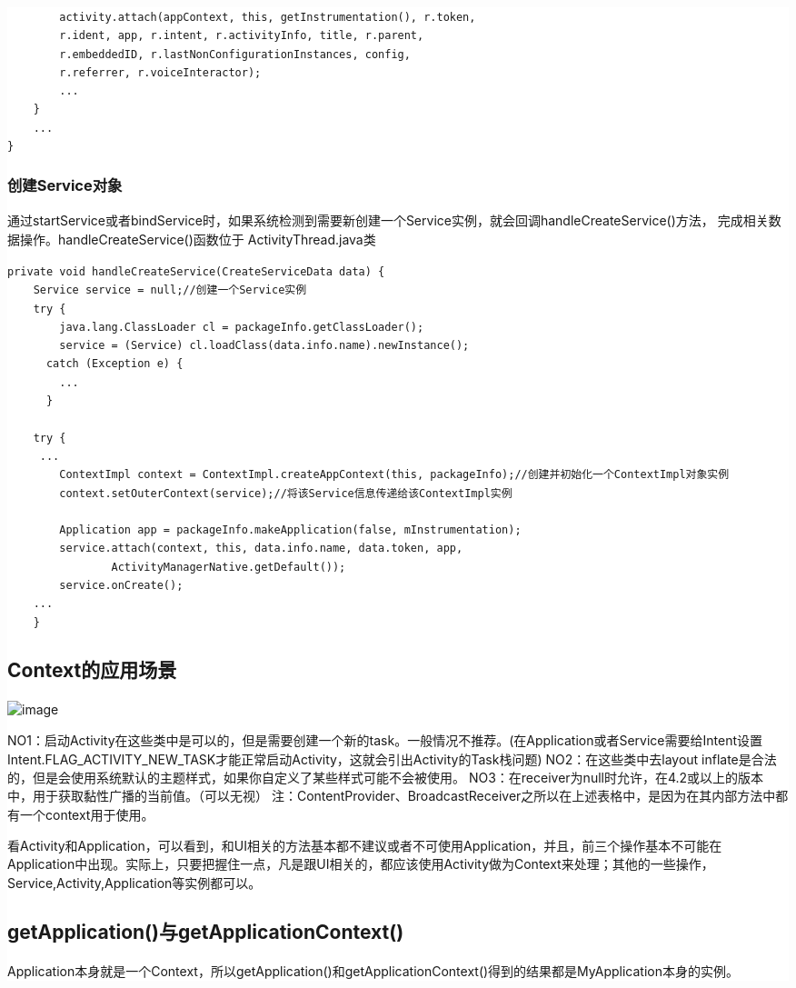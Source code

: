 ```
    	activity.attach(appContext, this, getInstrumentation(), r.token,
    	r.ident, app, r.intent, r.activityInfo, title, r.parent,
    	r.embeddedID, r.lastNonConfigurationInstances, config,
    	r.referrer, r.voiceInteractor);
        ...  
    }  
    ...      
}  
```

### 创建Service对象
 通过startService或者bindService时，如果系统检测到需要新创建一个Service实例，就会回调handleCreateService()方法，
 完成相关数据操作。handleCreateService()函数位于 ActivityThread.java类
```
private void handleCreateService(CreateServiceData data) {
    Service service = null;//创建一个Service实例 
    try {
        java.lang.ClassLoader cl = packageInfo.getClassLoader();
        service = (Service) cl.loadClass(data.info.name).newInstance();
      catch (Exception e) {
      	...
      }
      
    try {
	 ...
        ContextImpl context = ContextImpl.createAppContext(this, packageInfo);//创建并初始化一个ContextImpl对象实例 
        context.setOuterContext(service);//将该Service信息传递给该ContextImpl实例

        Application app = packageInfo.makeApplication(false, mInstrumentation);
        service.attach(context, this, data.info.name, data.token, app,
                ActivityManagerNative.getDefault());
        service.onCreate();
	...
    }
```

## Context的应用场景
![image](/assets/img/android_context/use_context.png)

NO1：启动Activity在这些类中是可以的，但是需要创建一个新的task。一般情况不推荐。(在Application或者Service需要给Intent设置Intent.FLAG_ACTIVITY_NEW_TASK才能正常启动Activity，这就会引出Activity的Task栈问题)
NO2：在这些类中去layout inflate是合法的，但是会使用系统默认的主题样式，如果你自定义了某些样式可能不会被使用。
NO3：在receiver为null时允许，在4.2或以上的版本中，用于获取黏性广播的当前值。（可以无视）
注：ContentProvider、BroadcastReceiver之所以在上述表格中，是因为在其内部方法中都有一个context用于使用。

看Activity和Application，可以看到，和UI相关的方法基本都不建议或者不可使用Application，并且，前三个操作基本不可能在Application中出现。实际上，只要把握住一点，凡是跟UI相关的，都应该使用Activity做为Context来处理；其他的一些操作，Service,Activity,Application等实例都可以。

## getApplication()与getApplicationContext()
Application本身就是一个Context，所以getApplication()和getApplicationContext()得到的结果都是MyApplication本身的实例。
